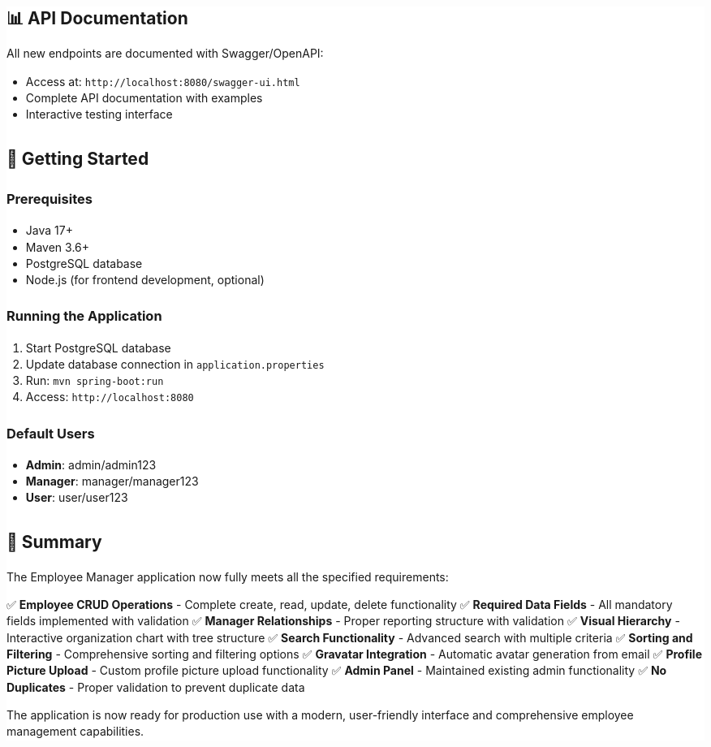 ## 📊 API Documentation
All new endpoints are documented with Swagger/OpenAPI:
- Access at: `http://localhost:8080/swagger-ui.html`
- Complete API documentation with examples
- Interactive testing interface

## 🚀 Getting Started

### Prerequisites
- Java 17+
- Maven 3.6+
- PostgreSQL database
- Node.js (for frontend development, optional)

### Running the Application
1. Start PostgreSQL database
2. Update database connection in `application.properties`
3. Run: `mvn spring-boot:run`
4. Access: `http://localhost:8080`

### Default Users
- **Admin**: admin/admin123
- **Manager**: manager/manager123
- **User**: user/user123

## 🎉 Summary

The Employee Manager application now fully meets all the specified requirements:

✅ **Employee CRUD Operations** - Complete create, read, update, delete functionality
✅ **Required Data Fields** - All mandatory fields implemented with validation
✅ **Manager Relationships** - Proper reporting structure with validation
✅ **Visual Hierarchy** - Interactive organization chart with tree structure
✅ **Search Functionality** - Advanced search with multiple criteria
✅ **Sorting and Filtering** - Comprehensive sorting and filtering options
✅ **Gravatar Integration** - Automatic avatar generation from email
✅ **Profile Picture Upload** - Custom profile picture upload functionality
✅ **Admin Panel** - Maintained existing admin functionality
✅ **No Duplicates** - Proper validation to prevent duplicate data

The application is now ready for production use with a modern, user-friendly interface and comprehensive employee management capabilities.


